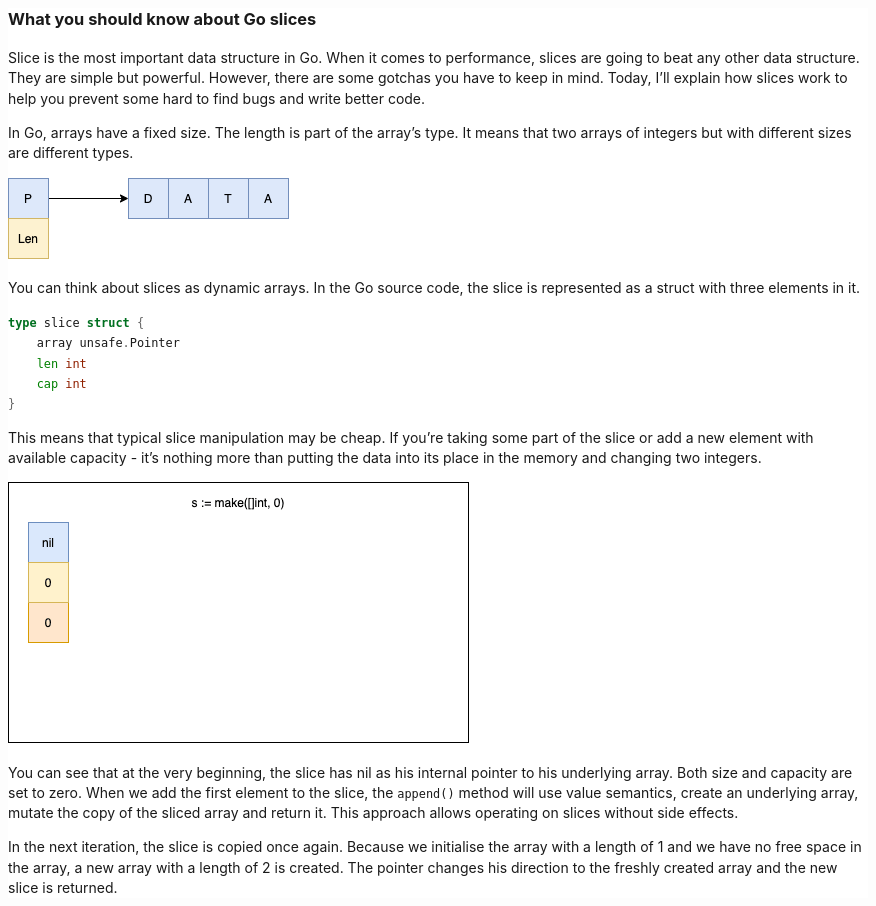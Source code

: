 ### What you should know about Go slices

Slice is the most important data structure in Go. When it comes to performance, slices are going to beat any other data structure. They are simple but powerful. However, there are some gotchas you have to keep in mind. Today, I’ll explain how slices work to help you prevent some hard to find bugs and write better code.

In Go, arrays have a fixed size. The length is part of the array’s type. It means that two arrays of integers but with different sizes are different types.

![alt text](array.png)

You can think about slices as dynamic arrays. In the Go source code, the slice is represented as a struct with three elements in it.

``` go
type slice struct {
    array unsafe.Pointer
    len int
    cap int
}
```

This means that typical slice manipulation may be cheap. If you’re taking some part of the slice or add a new element with available capacity - it’s nothing more than putting the data into its place in the memory and changing two integers.

![alt text](animation.gif)

You can see that at the very beginning, the slice has nil as his internal pointer to his underlying array. Both size and capacity are set to zero. When we add the first element to the slice, the `append()` method will use value semantics, create an underlying array, mutate the copy of the sliced array and return it. This approach allows operating on slices without side effects.

In the next iteration, the slice is copied once again. Because we initialise the array with a length of 1 and we have no free space in the array, a new array with a length of 2 is created. The pointer changes his direction to the freshly created array and the new slice is returned.
